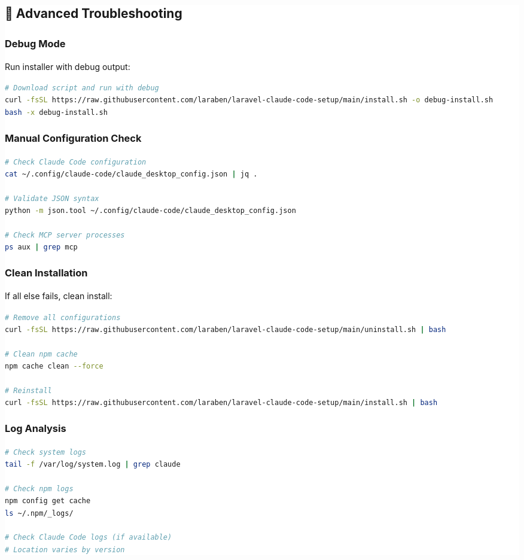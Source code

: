 ## 🔧 Advanced Troubleshooting

### Debug Mode

Run installer with debug output:
```bash
# Download script and run with debug
curl -fsSL https://raw.githubusercontent.com/laraben/laravel-claude-code-setup/main/install.sh -o debug-install.sh
bash -x debug-install.sh
```

### Manual Configuration Check

```bash
# Check Claude Code configuration
cat ~/.config/claude-code/claude_desktop_config.json | jq .

# Validate JSON syntax
python -m json.tool ~/.config/claude-code/claude_desktop_config.json

# Check MCP server processes
ps aux | grep mcp
```

### Clean Installation

If all else fails, clean install:
```bash
# Remove all configurations
curl -fsSL https://raw.githubusercontent.com/laraben/laravel-claude-code-setup/main/uninstall.sh | bash

# Clean npm cache
npm cache clean --force

# Reinstall
curl -fsSL https://raw.githubusercontent.com/laraben/laravel-claude-code-setup/main/install.sh | bash
```

### Log Analysis

```bash
# Check system logs
tail -f /var/log/system.log | grep claude

# Check npm logs
npm config get cache
ls ~/.npm/_logs/

# Check Claude Code logs (if available)
# Location varies by version
```
